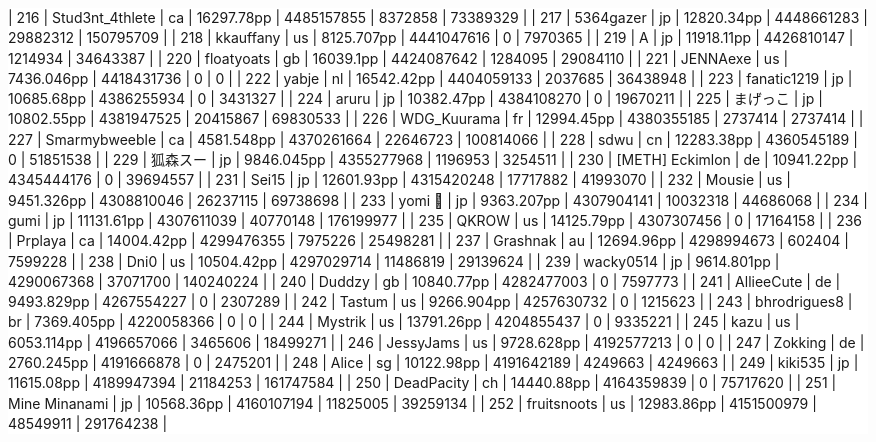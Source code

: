 | 216 | Stud3nt\_4thlete | ca | 16297.78pp | 4485157855 | 8372858 | 73389329 |
| 217 | 5364gazer | jp | 12820.34pp | 4448661283 | 29882312 | 150795709 |
| 218 | kkauffany | us | 8125.707pp | 4441047616 | 0 | 7970365 |
| 219 | A | jp | 11918.11pp | 4426810147 | 1214934 | 34643387 |
| 220 | floatyoats | gb | 16039.1pp | 4424087642 | 1284095 | 29084110 |
| 221 | JENNAexe | us | 7436.046pp | 4418431736 | 0 | 0 |
| 222 | yabje | nl | 16542.42pp | 4404059133 | 2037685 | 36438948 |
| 223 | fanatic1219 | jp | 10685.68pp | 4386255934 | 0 | 3431327 |
| 224 | aruru | jp | 10382.47pp | 4384108270 | 0 | 19670211 |
| 225 | まげっこ | jp | 10802.55pp | 4381947525 | 20415867 | 69830533 |
| 226 | WDG\_Kuurama | fr | 12994.45pp | 4380355185 | 2737414 | 2737414 |
| 227 | Smarmybweeble | ca | 4581.548pp | 4370261664 | 22646723 | 100814066 |
| 228 | sdwu | cn | 12283.38pp | 4360545189 | 0 | 51851538 |
| 229 | 狐森スー | jp | 9846.045pp | 4355277968 | 1196953 | 3254511 |
| 230 | \[METH\] Eckimlon | de | 10941.22pp | 4345444176 | 0 | 39694557 |
| 231 | Sei15 | jp | 12601.93pp | 4315420248 | 17717882 | 41993070 |
| 232 | Mousie | us | 9451.326pp | 4308810046 | 26237115 | 69738698 |
| 233 | yomi 🐤 | jp | 9363.207pp | 4307904141 | 10032318 | 44686068 |
| 234 | gumi | jp | 11131.61pp | 4307611039 | 40770148 | 176199977 |
| 235 | QKROW | us | 14125.79pp | 4307307456 | 0 | 17164158 |
| 236 | Prplaya | ca | 14004.42pp | 4299476355 | 7975226 | 25498281 |
| 237 | Grashnak | au | 12694.96pp | 4298994673 | 602404 | 7599228 |
| 238 | Dni0 | us | 10504.42pp | 4297029714 | 11486819 | 29139624 |
| 239 | wacky0514 | jp | 9614.801pp | 4290067368 | 37071700 | 140240224 |
| 240 | Duddzy | gb | 10840.77pp | 4282477003 | 0 | 7597773 |
| 241 | AllieeCute | de | 9493.829pp | 4267554227 | 0 | 2307289 |
| 242 | Tastum | us | 9266.904pp | 4257630732 | 0 | 1215623 |
| 243 | bhrodrigues8 | br | 7369.405pp | 4220058366 | 0 | 0 |
| 244 | Mystrik | us | 13791.26pp | 4204855437 | 0 | 9335221 |
| 245 | kazu | us | 6053.114pp | 4196657066 | 3465606 | 18499271 |
| 246 | JessyJams | us | 9728.628pp | 4192577213 | 0 | 0 |
| 247 | Zokking | de | 2760.245pp | 4191666878 | 0 | 2475201 |
| 248 | Alice | sg | 10122.98pp | 4191642189 | 4249663 | 4249663 |
| 249 | kiki535 | jp | 11615.08pp | 4189947394 | 21184253 | 161747584 |
| 250 | DeadPacity | ch | 14440.88pp | 4164359839 | 0 | 75717620 |
| 251 | Mine Minanami | jp | 10568.36pp | 4160107194 | 11825005 | 39259134 |
| 252 | fruitsnoots | us | 12983.86pp | 4151500979 | 48549911 | 291764238 |